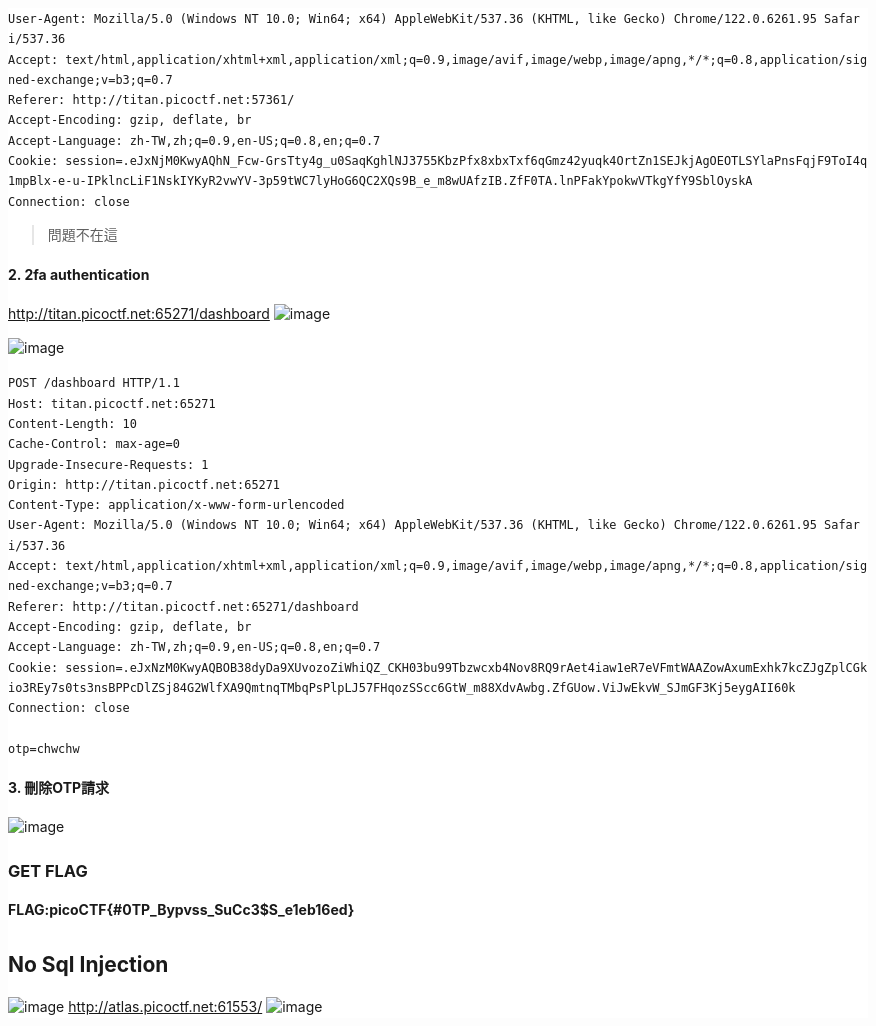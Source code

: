 ```GET
User-Agent: Mozilla/5.0 (Windows NT 10.0; Win64; x64) AppleWebKit/537.36 (KHTML, like Gecko) Chrome/122.0.6261.95 Safari/537.36
Accept: text/html,application/xhtml+xml,application/xml;q=0.9,image/avif,image/webp,image/apng,*/*;q=0.8,application/signed-exchange;v=b3;q=0.7
Referer: http://titan.picoctf.net:57361/
Accept-Encoding: gzip, deflate, br
Accept-Language: zh-TW,zh;q=0.9,en-US;q=0.8,en;q=0.7
Cookie: session=.eJxNjM0KwyAQhN_Fcw-GrsTty4g_u0SaqKghlNJ3755KbzPfx8xbxTxf6qGmz42yuqk4OrtZn1SEJkjAgOEOTLSYlaPnsFqjF9ToI4q1mpBlx-e-u-IPklncLiF1NskIYKyR2vwYV-3p59tWC7lyHoG6QC2XQs9B_e_m8wUAfzIB.ZfF0TA.lnPFakYpokwVTkgYfY9SblOyskA
Connection: close
```
> 問題不在這
#### 2. 2fa authentication
http://titan.picoctf.net:65271/dashboard
![image](https://hackmd.io/_uploads/Hy3wIM10p.png)

![image](https://hackmd.io/_uploads/H1DZPfk0a.png)

```POST
POST /dashboard HTTP/1.1
Host: titan.picoctf.net:65271
Content-Length: 10
Cache-Control: max-age=0
Upgrade-Insecure-Requests: 1
Origin: http://titan.picoctf.net:65271
Content-Type: application/x-www-form-urlencoded
User-Agent: Mozilla/5.0 (Windows NT 10.0; Win64; x64) AppleWebKit/537.36 (KHTML, like Gecko) Chrome/122.0.6261.95 Safari/537.36
Accept: text/html,application/xhtml+xml,application/xml;q=0.9,image/avif,image/webp,image/apng,*/*;q=0.8,application/signed-exchange;v=b3;q=0.7
Referer: http://titan.picoctf.net:65271/dashboard
Accept-Encoding: gzip, deflate, br
Accept-Language: zh-TW,zh;q=0.9,en-US;q=0.8,en;q=0.7
Cookie: session=.eJxNzM0KwyAQBOB38dyDa9XUvozoZiWhiQZ_CKH03bu99Tbzwcxb4Nov8RQ9rAet4iaw1eR7eVFmtWAAZowAxumExhk7kcZJgZplCGkio3REy7s0ts3nsBPPcDlZSj84G2WlfXA9QmtnqTMbqPsPlpLJ57FHqozSScc6GtW_m88XdvAwbg.ZfGUow.ViJwEkvW_SJmGF3Kj5eygAII60k
Connection: close

otp=chwchw
```
#### 3. 刪除OTP請求
![image](https://hackmd.io/_uploads/BkB0dz10T.png)

### GET FLAG
**FLAG:picoCTF{#0TP_Bypvss_SuCc3$S_e1eb16ed}**

## No Sql Injection
![image](https://hackmd.io/_uploads/ry2nI3RTa.png)
http://atlas.picoctf.net:61553/
![image](https://hackmd.io/_uploads/Hy0CLhCp6.png)

